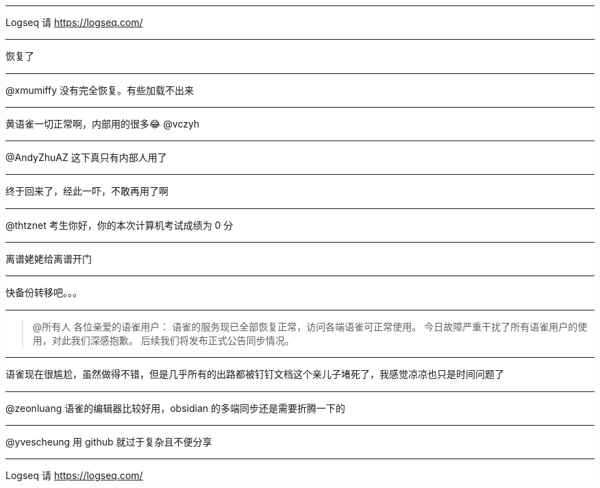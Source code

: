 ---------------------------------------------------

Logseq 请
https://logseq.com/

---------------------------------------------------

恢复了

---------------------------------------------------

@xmumiffy 没有完全恢复。有些加载不出来

---------------------------------------------------

黄语雀一切正常啊，内部用的很多😂
@vczyh

---------------------------------------------------

@AndyZhuAZ 这下真只有内部人用了

---------------------------------------------------

终于回来了，经此一吓，不敢再用了啊

---------------------------------------------------

@thtznet 考生你好，你的本次计算机考试成绩为 0 分

---------------------------------------------------

离谱姥姥给离谱开门

---------------------------------------------------

快备份转移吧。。。

---------------------------------------------------

> @所有人 各位亲爱的语雀用户：
语雀的服务现已全部恢复正常，访问各端语雀可正常使用。
今日故障严重干扰了所有语雀用户的使用，对此我们深感抱歉。
后续我们将发布正式公告同步情况。

---------------------------------------------------

语雀现在很尴尬，虽然做得不错，但是几乎所有的出路都被钉钉文档这个亲儿子堵死了，我感觉凉凉也只是时间问题了

---------------------------------------------------

@zeonluang 语雀的编辑器比较好用，obsidian 的多端同步还是需要折腾一下的

---------------------------------------------------

@yvescheung 用 github 就过于复杂且不便分享

---------------------------------------------------

Logseq 请
https://logseq.com/
